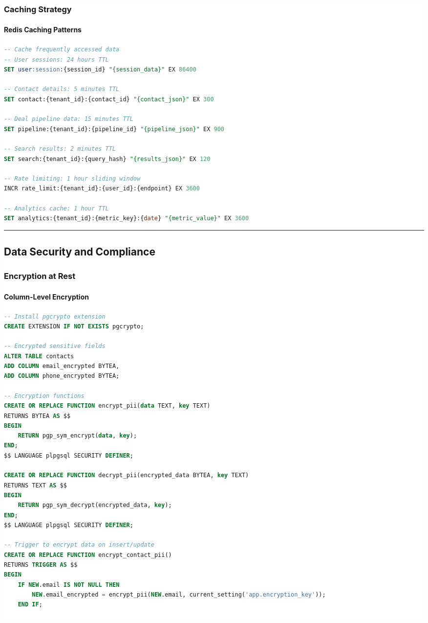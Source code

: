 ### Caching Strategy

#### Redis Caching Patterns
```sql
-- Cache frequently accessed data
-- User sessions: 24 hours TTL
SET user:session:{session_id} "{session_data}" EX 86400

-- Contact details: 5 minutes TTL
SET contact:{tenant_id}:{contact_id} "{contact_json}" EX 300

-- Deal pipeline data: 15 minutes TTL
SET pipeline:{tenant_id}:{pipeline_id} "{pipeline_json}" EX 900

-- Search results: 2 minutes TTL
SET search:{tenant_id}:{query_hash} "{results_json}" EX 120

-- Rate limiting: 1 hour sliding window
INCR rate_limit:{tenant_id}:{user_id}:{endpoint} EX 3600

-- Analytics cache: 1 hour TTL
SET analytics:{tenant_id}:{metric_key}:{date} "{metric_value}" EX 3600
```

---

## Data Security and Compliance

### Encryption at Rest

#### Column-Level Encryption
```sql
-- Install pgcrypto extension
CREATE EXTENSION IF NOT EXISTS pgcrypto;

-- Encrypted sensitive fields
ALTER TABLE contacts 
ADD COLUMN email_encrypted BYTEA,
ADD COLUMN phone_encrypted BYTEA;

-- Encryption functions
CREATE OR REPLACE FUNCTION encrypt_pii(data TEXT, key TEXT)
RETURNS BYTEA AS $$
BEGIN
    RETURN pgp_sym_encrypt(data, key);
END;
$$ LANGUAGE plpgsql SECURITY DEFINER;

CREATE OR REPLACE FUNCTION decrypt_pii(encrypted_data BYTEA, key TEXT)
RETURNS TEXT AS $$
BEGIN
    RETURN pgp_sym_decrypt(encrypted_data, key);
END;
$$ LANGUAGE plpgsql SECURITY DEFINER;

-- Trigger to encrypt data on insert/update
CREATE OR REPLACE FUNCTION encrypt_contact_pii()
RETURNS TRIGGER AS $$
BEGIN
    IF NEW.email IS NOT NULL THEN
        NEW.email_encrypted = encrypt_pii(NEW.email, current_setting('app.encryption_key'));
    END IF;
    
```